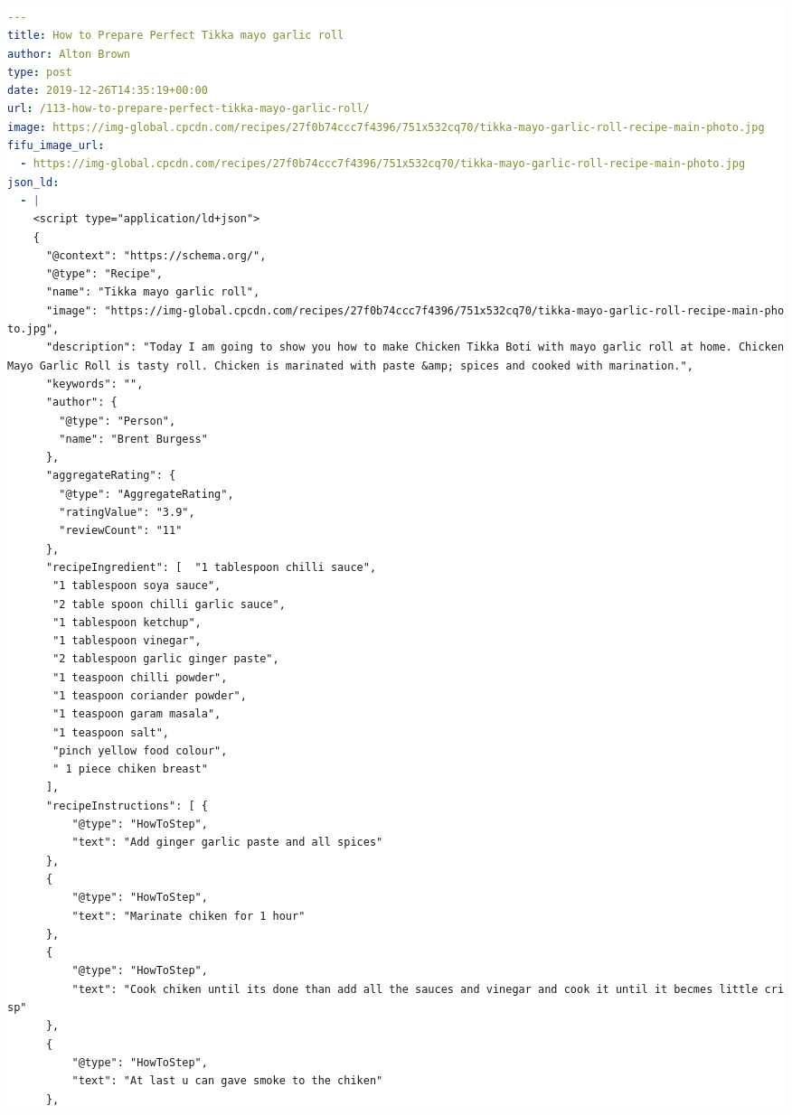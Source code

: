 ```yaml
---
title: How to Prepare Perfect Tikka mayo garlic roll
author: Alton Brown
type: post
date: 2019-12-26T14:35:19+00:00
url: /113-how-to-prepare-perfect-tikka-mayo-garlic-roll/
image: https://img-global.cpcdn.com/recipes/27f0b74ccc7f4396/751x532cq70/tikka-mayo-garlic-roll-recipe-main-photo.jpg
fifu_image_url:
  - https://img-global.cpcdn.com/recipes/27f0b74ccc7f4396/751x532cq70/tikka-mayo-garlic-roll-recipe-main-photo.jpg
json_ld:
  - |
    <script type="application/ld+json">
    {
      "@context": "https://schema.org/", 
      "@type": "Recipe", 
      "name": "Tikka mayo garlic roll",
      "image": "https://img-global.cpcdn.com/recipes/27f0b74ccc7f4396/751x532cq70/tikka-mayo-garlic-roll-recipe-main-photo.jpg",
      "description": "Today I am going to show you how to make Chicken Tikka Boti with mayo garlic roll at home. Chicken Mayo Garlic Roll is tasty roll. Chicken is marinated with paste &amp; spices and cooked with marination.",
      "keywords": "",
      "author": {
        "@type": "Person",
        "name": "Brent Burgess"
      },
      "aggregateRating": {
        "@type": "AggregateRating",
        "ratingValue": "3.9",
        "reviewCount": "11"
      },
      "recipeIngredient": [  "1 tablespoon chilli sauce", 
       "1 tablespoon soya sauce", 
       "2 table spoon chilli garlic sauce", 
       "1 tablespoon ketchup", 
       "1 tablespoon vinegar", 
       "2 tablespoon garlic ginger paste", 
       "1 teaspoon chilli powder", 
       "1 teaspoon coriander powder", 
       "1 teaspoon garam masala", 
       "1 teaspoon salt", 
       "pinch yellow food colour", 
       " 1 piece chiken breast"
      ],
      "recipeInstructions": [ {
          "@type": "HowToStep",
          "text": "Add ginger garlic paste and all spices"
      }, 
      {
          "@type": "HowToStep",
          "text": "Marinate chiken for 1 hour"
      }, 
      {
          "@type": "HowToStep",
          "text": "Cook chiken until its done than add all the sauces and vinegar and cook it until it becmes little crisp"
      }, 
      {
          "@type": "HowToStep",
          "text": "At last u can gave smoke to the chiken"
      }, 
```